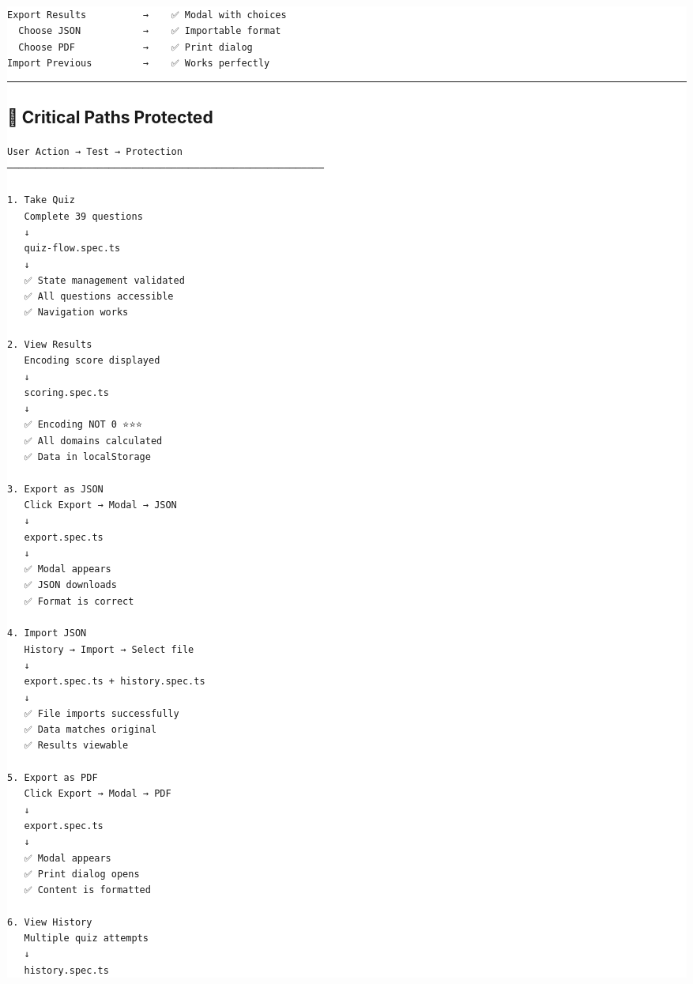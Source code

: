 ```
Export Results          →    ✅ Modal with choices
  Choose JSON           →    ✅ Importable format
  Choose PDF            →    ✅ Print dialog
Import Previous         →    ✅ Works perfectly
```

---

## 🎯 Critical Paths Protected

```
User Action → Test → Protection
────────────────────────────────────────────────────────

1. Take Quiz
   Complete 39 questions
   ↓
   quiz-flow.spec.ts
   ↓
   ✅ State management validated
   ✅ All questions accessible
   ✅ Navigation works

2. View Results
   Encoding score displayed
   ↓
   scoring.spec.ts
   ↓
   ✅ Encoding NOT 0 ⭐⭐⭐
   ✅ All domains calculated
   ✅ Data in localStorage

3. Export as JSON
   Click Export → Modal → JSON
   ↓
   export.spec.ts
   ↓
   ✅ Modal appears
   ✅ JSON downloads
   ✅ Format is correct

4. Import JSON
   History → Import → Select file
   ↓
   export.spec.ts + history.spec.ts
   ↓
   ✅ File imports successfully
   ✅ Data matches original
   ✅ Results viewable

5. Export as PDF
   Click Export → Modal → PDF
   ↓
   export.spec.ts
   ↓
   ✅ Modal appears
   ✅ Print dialog opens
   ✅ Content is formatted

6. View History
   Multiple quiz attempts
   ↓
   history.spec.ts
```